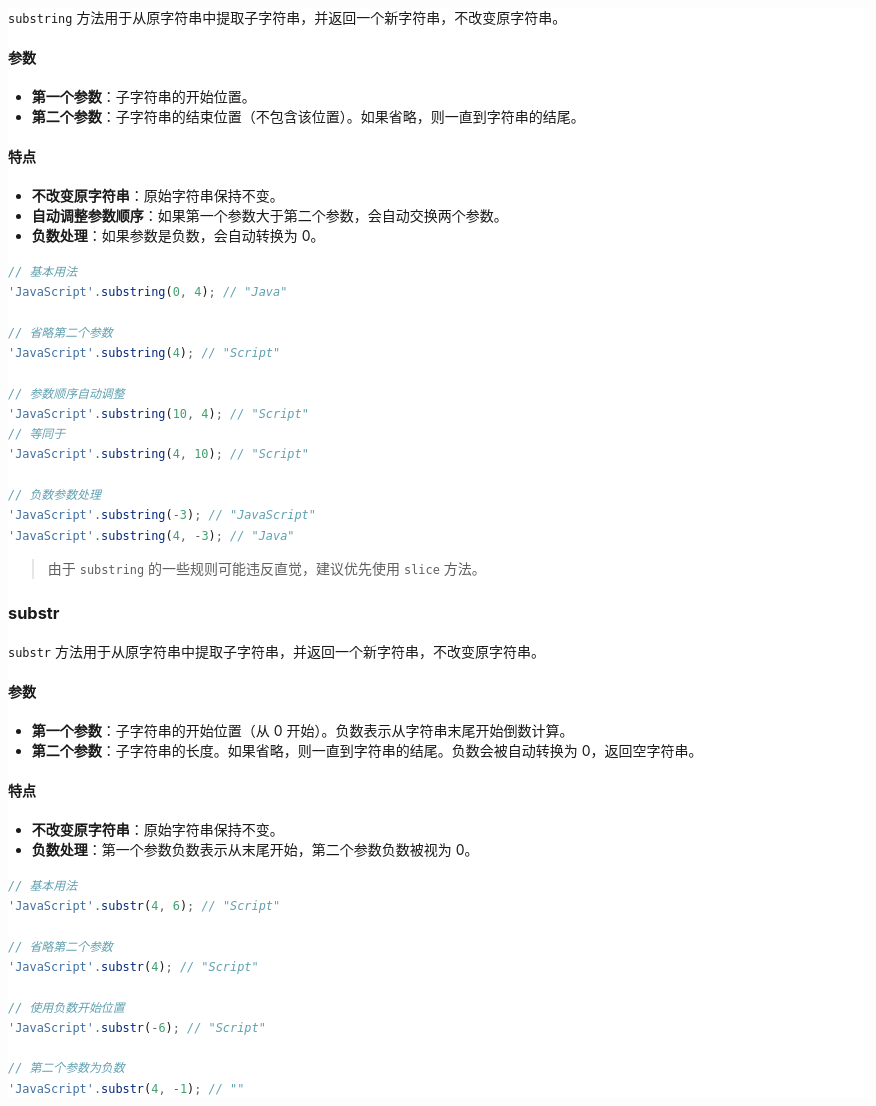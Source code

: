 `substring` 方法用于从原字符串中提取子字符串，并返回一个新字符串，不改变原字符串。

#### 参数

- **第一个参数**：子字符串的开始位置。
- **第二个参数**：子字符串的结束位置（不包含该位置）。如果省略，则一直到字符串的结尾。

#### 特点

- **不改变原字符串**：原始字符串保持不变。
- **自动调整参数顺序**：如果第一个参数大于第二个参数，会自动交换两个参数。
- **负数处理**：如果参数是负数，会自动转换为 0。

```javascript
// 基本用法
'JavaScript'.substring(0, 4); // "Java"

// 省略第二个参数
'JavaScript'.substring(4); // "Script"

// 参数顺序自动调整
'JavaScript'.substring(10, 4); // "Script"
// 等同于
'JavaScript'.substring(4, 10); // "Script"

// 负数参数处理
'JavaScript'.substring(-3); // "JavaScript"
'JavaScript'.substring(4, -3); // "Java"
```

> 由于 `substring` 的一些规则可能违反直觉，建议优先使用 `slice` 方法。



### substr

`substr` 方法用于从原字符串中提取子字符串，并返回一个新字符串，不改变原字符串。

#### 参数

- **第一个参数**：子字符串的开始位置（从 0 开始）。负数表示从字符串末尾开始倒数计算。
- **第二个参数**：子字符串的长度。如果省略，则一直到字符串的结尾。负数会被自动转换为 0，返回空字符串。

#### 特点

- **不改变原字符串**：原始字符串保持不变。
- **负数处理**：第一个参数负数表示从末尾开始，第二个参数负数被视为 0。

```javascript
// 基本用法
'JavaScript'.substr(4, 6); // "Script"

// 省略第二个参数
'JavaScript'.substr(4); // "Script"

// 使用负数开始位置
'JavaScript'.substr(-6); // "Script"

// 第二个参数为负数
'JavaScript'.substr(4, -1); // ""
```
